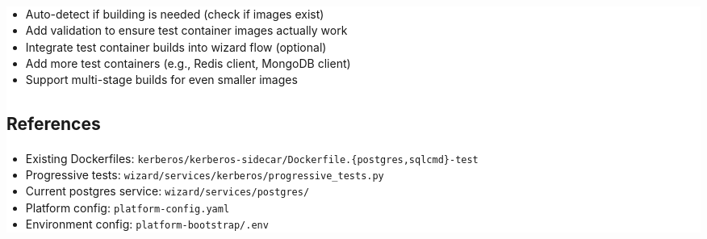 - Auto-detect if building is needed (check if images exist)
- Add validation to ensure test container images actually work
- Integrate test container builds into wizard flow (optional)
- Add more test containers (e.g., Redis client, MongoDB client)
- Support multi-stage builds for even smaller images

## References

- Existing Dockerfiles: `kerberos/kerberos-sidecar/Dockerfile.{postgres,sqlcmd}-test`
- Progressive tests: `wizard/services/kerberos/progressive_tests.py`
- Current postgres service: `wizard/services/postgres/`
- Platform config: `platform-config.yaml`
- Environment config: `platform-bootstrap/.env`
